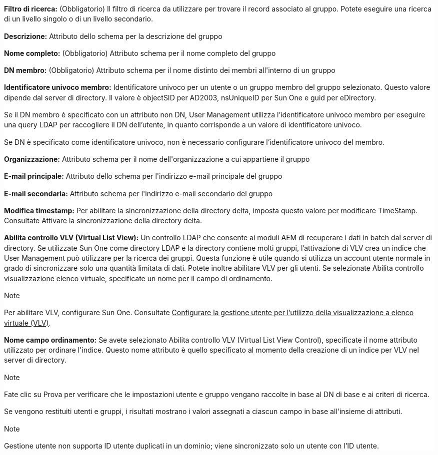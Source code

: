 **Filtro di ricerca:** (Obbligatorio) Il filtro di ricerca da utilizzare per trovare il record associato al gruppo. Potete eseguire una ricerca di un livello singolo o di un livello secondario.

**Descrizione:** Attributo dello schema per la descrizione del gruppo

**Nome completo:** (Obbligatorio) Attributo schema per il nome completo del gruppo

**DN membro:** (Obbligatorio) Attributo schema per il nome distinto dei membri all&#39;interno di un gruppo

**Identificatore univoco membro:** Identificatore univoco per un utente o un gruppo membro del gruppo selezionato. Questo valore dipende dal server di directory. Il valore è objectSID per AD2003, nsUniqueID per Sun One e guid per eDirectory.

Se il DN membro è specificato con un attributo non DN, User Management utilizza l’identificatore univoco membro per eseguire una query LDAP per raccogliere il DN dell’utente, in quanto corrisponde a un valore di identificatore univoco.

Se DN è specificato come identificatore univoco, non è necessario configurare l’identificatore univoco del membro.

**Organizzazione:** Attributo schema per il nome dell&#39;organizzazione a cui appartiene il gruppo

**E-mail principale:** Attributo dello schema per l&#39;indirizzo e-mail principale del gruppo

**E-mail secondaria:** Attributo schema per l&#39;indirizzo e-mail secondario del gruppo

**Modifica timestamp:** Per abilitare la sincronizzazione della directory delta, imposta questo valore per modificare TimeStamp. Consultate Attivare la sincronizzazione della directory delta.

**Abilita controllo VLV (Virtual List View):** Un controllo LDAP che consente ai moduli AEM di recuperare i dati in batch dal server di directory. Se utilizzate Sun One come directory LDAP e la directory contiene molti gruppi, l’attivazione di VLV crea un indice che User Management può utilizzare per la ricerca dei gruppi. Questa funzione è utile quando si utilizza un account utente normale in grado di sincronizzare solo una quantità limitata di dati. Potete inoltre abilitare VLV per gli utenti. Se selezionate Abilita controllo visualizzazione elenco virtuale, specificate un nome per il campo di ordinamento.

>[!NOTE]
>
>Per abilitare VLV, configurare Sun One. Consultate [Configurare la gestione utente per l’utilizzo della visualizzazione a elenco virtuale (VLV)](configuring-directories.md#configure-user-management-to-use-virtual-list-view-vlv).

**Nome campo ordinamento:** Se avete selezionato Abilita controllo VLV (Virtual List View Control), specificate il nome attributo utilizzato per ordinare l&#39;indice. Questo nome attributo è quello specificato al momento della creazione di un indice per VLV nel server di directory.

>[!NOTE]
>
>Fate clic su Prova per verificare che le impostazioni utente e gruppo vengano raccolte in base al DN di base e ai criteri di ricerca.

Se vengono restituiti utenti e gruppi, i risultati mostrano i valori assegnati a ciascun campo in base all&#39;insieme di attributi.

>[!NOTE]
>
>Gestione utente non supporta ID utente duplicati in un dominio; viene sincronizzato solo un utente con l’ID utente.
